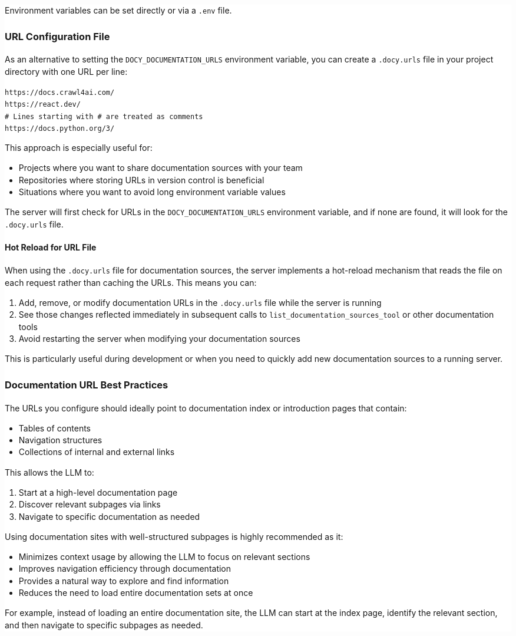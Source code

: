 Environment variables can be set directly or via a `.env` file.

### URL Configuration File

As an alternative to setting the `DOCY_DOCUMENTATION_URLS` environment variable, you can create a `.docy.urls` file in your project directory with one URL per line:

```
https://docs.crawl4ai.com/
https://react.dev/
# Lines starting with # are treated as comments
https://docs.python.org/3/
```

This approach is especially useful for:
- Projects where you want to share documentation sources with your team
- Repositories where storing URLs in version control is beneficial
- Situations where you want to avoid long environment variable values

The server will first check for URLs in the `DOCY_DOCUMENTATION_URLS` environment variable, and if none are found, it will look for the `.docy.urls` file.

#### Hot Reload for URL File

When using the `.docy.urls` file for documentation sources, the server implements a hot-reload mechanism that reads the file on each request rather than caching the URLs. This means you can:

1. Add, remove, or modify documentation URLs in the `.docy.urls` file while the server is running
2. See those changes reflected immediately in subsequent calls to `list_documentation_sources_tool` or other documentation tools
3. Avoid restarting the server when modifying your documentation sources

This is particularly useful during development or when you need to quickly add new documentation sources to a running server.

### Documentation URL Best Practices

The URLs you configure should ideally point to documentation index or introduction pages that contain:

- Tables of contents
- Navigation structures
- Collections of internal and external links

This allows the LLM to:
1. Start at a high-level documentation page
2. Discover relevant subpages via links
3. Navigate to specific documentation as needed

Using documentation sites with well-structured subpages is highly recommended as it:
- Minimizes context usage by allowing the LLM to focus on relevant sections
- Improves navigation efficiency through documentation
- Provides a natural way to explore and find information
- Reduces the need to load entire documentation sets at once

For example, instead of loading an entire documentation site, the LLM can start at the index page, identify the relevant section, and then navigate to specific subpages as needed.
